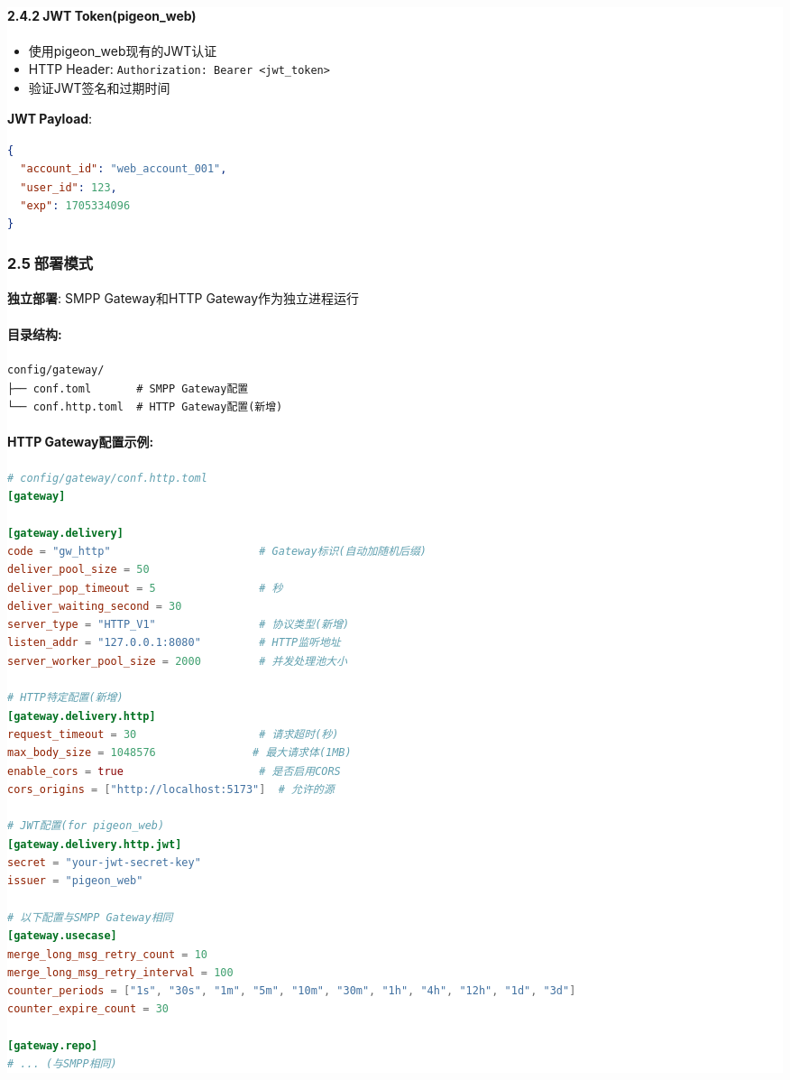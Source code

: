 #### 2.4.2 JWT Token(pigeon_web)
- 使用pigeon_web现有的JWT认证
- HTTP Header: `Authorization: Bearer <jwt_token>`
- 验证JWT签名和过期时间

**JWT Payload**:
```json
{
  "account_id": "web_account_001",
  "user_id": 123,
  "exp": 1705334096
}
```

### 2.5 部署模式

**独立部署**: SMPP Gateway和HTTP Gateway作为独立进程运行

#### 目录结构:
```
config/gateway/
├── conf.toml       # SMPP Gateway配置
└── conf.http.toml  # HTTP Gateway配置(新增)
```

#### HTTP Gateway配置示例:
```toml
# config/gateway/conf.http.toml
[gateway]

[gateway.delivery]
code = "gw_http"                       # Gateway标识(自动加随机后缀)
deliver_pool_size = 50
deliver_pop_timeout = 5                # 秒
deliver_waiting_second = 30
server_type = "HTTP_V1"                # 协议类型(新增)
listen_addr = "127.0.0.1:8080"         # HTTP监听地址
server_worker_pool_size = 2000         # 并发处理池大小

# HTTP特定配置(新增)
[gateway.delivery.http]
request_timeout = 30                   # 请求超时(秒)
max_body_size = 1048576               # 最大请求体(1MB)
enable_cors = true                     # 是否启用CORS
cors_origins = ["http://localhost:5173"]  # 允许的源

# JWT配置(for pigeon_web)
[gateway.delivery.http.jwt]
secret = "your-jwt-secret-key"
issuer = "pigeon_web"

# 以下配置与SMPP Gateway相同
[gateway.usecase]
merge_long_msg_retry_count = 10
merge_long_msg_retry_interval = 100
counter_periods = ["1s", "30s", "1m", "5m", "10m", "30m", "1h", "4h", "12h", "1d", "3d"]
counter_expire_count = 30

[gateway.repo]
# ... (与SMPP相同)
```
